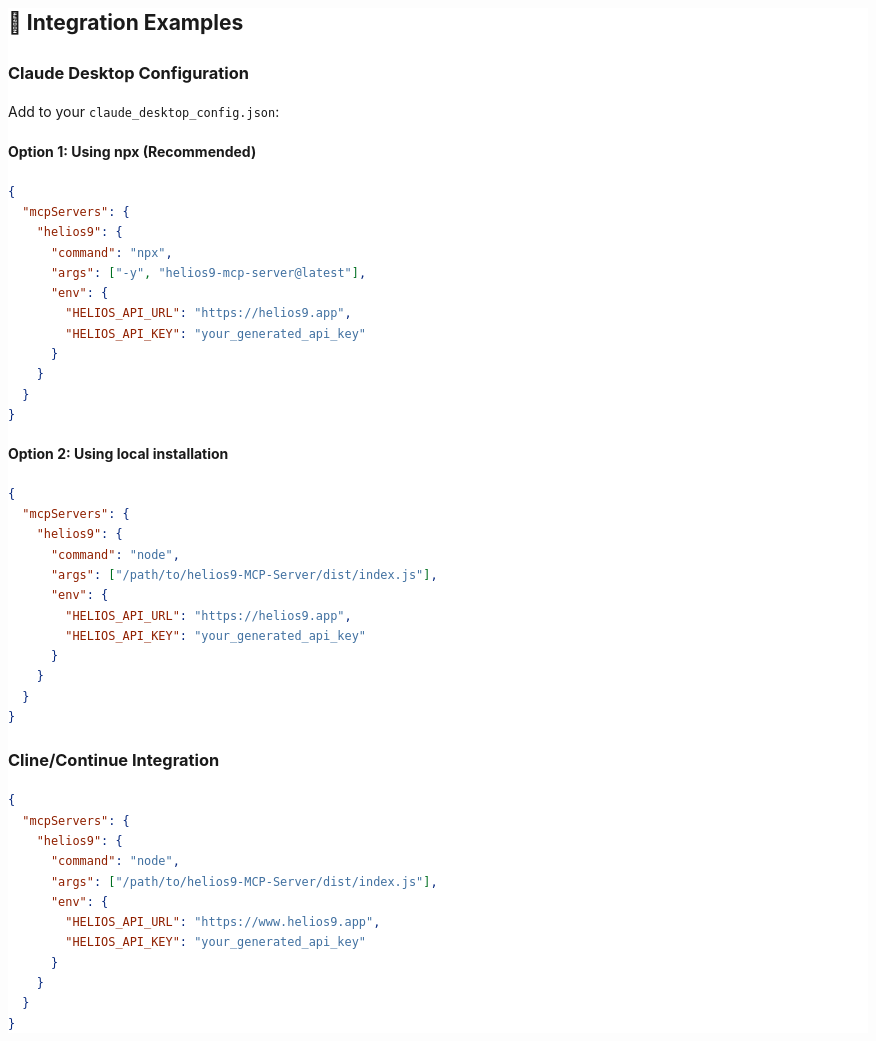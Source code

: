 ## 🔧 Integration Examples

### Claude Desktop Configuration

Add to your `claude_desktop_config.json`:

#### Option 1: Using npx (Recommended)
```json
{
  "mcpServers": {
    "helios9": {
      "command": "npx",
      "args": ["-y", "helios9-mcp-server@latest"],
      "env": {
        "HELIOS_API_URL": "https://helios9.app",
        "HELIOS_API_KEY": "your_generated_api_key"
      }
    }
  }
}
```

#### Option 2: Using local installation
```json
{
  "mcpServers": {
    "helios9": {
      "command": "node",
      "args": ["/path/to/helios9-MCP-Server/dist/index.js"],
      "env": {
        "HELIOS_API_URL": "https://helios9.app",
        "HELIOS_API_KEY": "your_generated_api_key"
      }
    }
  }
}
```

### Cline/Continue Integration

```json
{
  "mcpServers": {
    "helios9": {
      "command": "node",
      "args": ["/path/to/helios9-MCP-Server/dist/index.js"],
      "env": {
        "HELIOS_API_URL": "https://www.helios9.app", 
        "HELIOS_API_KEY": "your_generated_api_key"
      }
    }
  }
}
```
